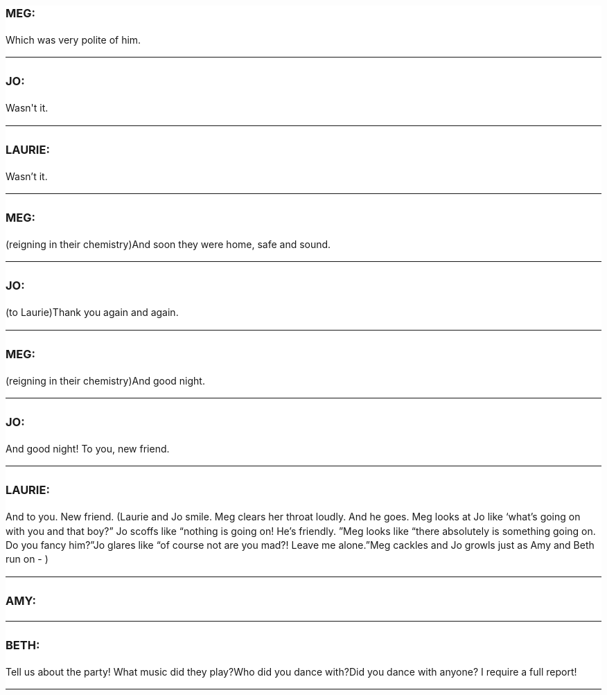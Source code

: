 ### MEG:
Which was very polite of him. 

---

### JO:
Wasn't it. 

---

### LAURIE:
Wasn’t it. 

---

### MEG:
(reigning in their chemistry)And soon they were home, safe and sound. 

---

### JO:
(to Laurie)Thank you again and again. 

---

### MEG:
(reigning in their chemistry)And good night. 

---

### JO:
And good night! To you, new friend. 

---

### LAURIE:
And to you. New friend.  (Laurie and Jo smile. Meg clears her throat loudly. And he goes. Meg looks at Jo like ‘what’s going on with you and that boy?” Jo scoffs like “nothing is going on! He’s friendly. ”Meg looks like “there absolutely is something going on. Do you fancy him?”Jo glares like “of course not are you mad?! Leave me alone.”Meg cackles and Jo growls just as Amy and Beth run on - )

---

### AMY:

---

### BETH:
Tell us about the party! What music did they play?Who did you dance with?Did you dance with anyone? I require a full report!

---